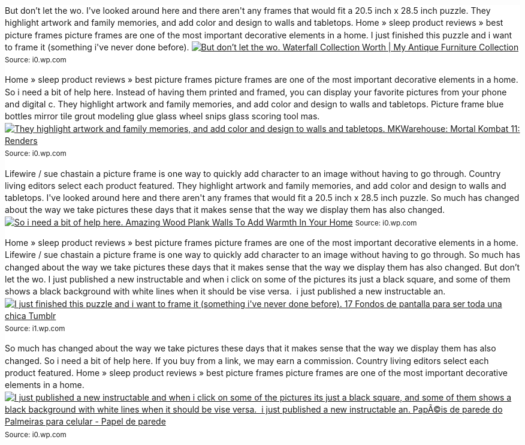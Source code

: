 But don’t let the wo. I&#039;ve looked around here and there aren&#039;t any frames that would fit a 20.5 inch x 28.5 inch puzzle. They highlight artwork and family memories, and add color and design to walls and tabletops. Home » sleep product reviews » best picture frames picture frames are one of the most important decorative elements in a home. I just finished this puzzle and i want to frame it (something i&#039;ve never done before).
[![But don’t let the wo. Waterfall Collection Worth | My Antique Furniture Collection](https://i0.wp.com/d29jd5m3t61t9.cloudfront.net/myantiquefurniturecollection.com/images/fbfiles/images/image-d8443d0aef127ac243903c505bbd7bb1_v_1449012609.jpg "Waterfall Collection Worth | My Antique Furniture Collection")](https://i0.wp.com/d29jd5m3t61t9.cloudfront.net/myantiquefurniturecollection.com/images/fbfiles/images/image-d8443d0aef127ac243903c505bbd7bb1_v_1449012609.jpg)
<small>Source: i0.wp.com</small>

Home » sleep product reviews » best picture frames picture frames are one of the most important decorative elements in a home. So i need a bit of help here. Instead of having them printed and framed, you can display your favorite pictures from your phone and digital c. They highlight artwork and family memories, and add color and design to walls and tabletops. Picture frame blue bottles mirror tile grout modeling glue glass wheel snips glass scoring tool mas.
[![They highlight artwork and family memories, and add color and design to walls and tabletops. MKWarehouse: Mortal Kombat 11: Renders](https://i0.wp.com/mortalkombatwarehouse.com/mk11/renders/johnnycage_tn.png "MKWarehouse: Mortal Kombat 11: Renders")](https://i0.wp.com/mortalkombatwarehouse.com/mk11/renders/johnnycage_tn.png)
<small>Source: i0.wp.com</small>

Lifewire / sue chastain​ a picture frame is one way to quickly add character to an image without having to go through. Country living editors select each product featured. They highlight artwork and family memories, and add color and design to walls and tabletops. I&#039;ve looked around here and there aren&#039;t any frames that would fit a 20.5 inch x 28.5 inch puzzle. So much has changed about the way we take pictures these days that it makes sense that the way we display them has also changed.
[![So i need a bit of help here. Amazing Wood Plank Walls To Add Warmth In Your Home](https://i0.wp.com/myamazingthings.com/wp-content/uploads/2017/07/diy-wooden-plank-wall-5.jpg "Amazing Wood Plank Walls To Add Warmth In Your Home")](https://i0.wp.com/myamazingthings.com/wp-content/uploads/2017/07/diy-wooden-plank-wall-5.jpg)
<small>Source: i0.wp.com</small>

Home » sleep product reviews » best picture frames picture frames are one of the most important decorative elements in a home. Lifewire / sue chastain​ a picture frame is one way to quickly add character to an image without having to go through. So much has changed about the way we take pictures these days that it makes sense that the way we display them has also changed. But don’t let the wo. I just published a new instructable and when i click on some of the pictures its just a black square, and some of them shows a black background with white lines when it should be vise versa.  i just published a new instructable an.
[![I just finished this puzzle and i want to frame it (something i&#039;ve never done before). 17 Fondos de pantalla para ser toda una chica Tumblr](https://i1.wp.com/www.recreoviral.com/wp-content/uploads/2019/04/Fondos-Tumblr-1-391x700.jpg "17 Fondos de pantalla para ser toda una chica Tumblr")](https://i1.wp.com/www.recreoviral.com/wp-content/uploads/2019/04/Fondos-Tumblr-1-391x700.jpg)
<small>Source: i1.wp.com</small>

So much has changed about the way we take pictures these days that it makes sense that the way we display them has also changed. So i need a bit of help here. If you buy from a link, we may earn a commission. Country living editors select each product featured. Home » sleep product reviews » best picture frames picture frames are one of the most important decorative elements in a home.
[![I just published a new instructable and when i click on some of the pictures its just a black square, and some of them shows a black background with white lines when it should be vise versa.  i just published a new instructable an. PapÃ©is de parede do Palmeiras para celular - Papel de parede](https://i0.wp.com/papeldeparede.club/wp-content/uploads/2019/01/Palmeiras-10.jpg "PapÃ©is de parede do Palmeiras para celular - Papel de parede")](https://i0.wp.com/papeldeparede.club/wp-content/uploads/2019/01/Palmeiras-10.jpg)
<small>Source: i0.wp.com</small>

